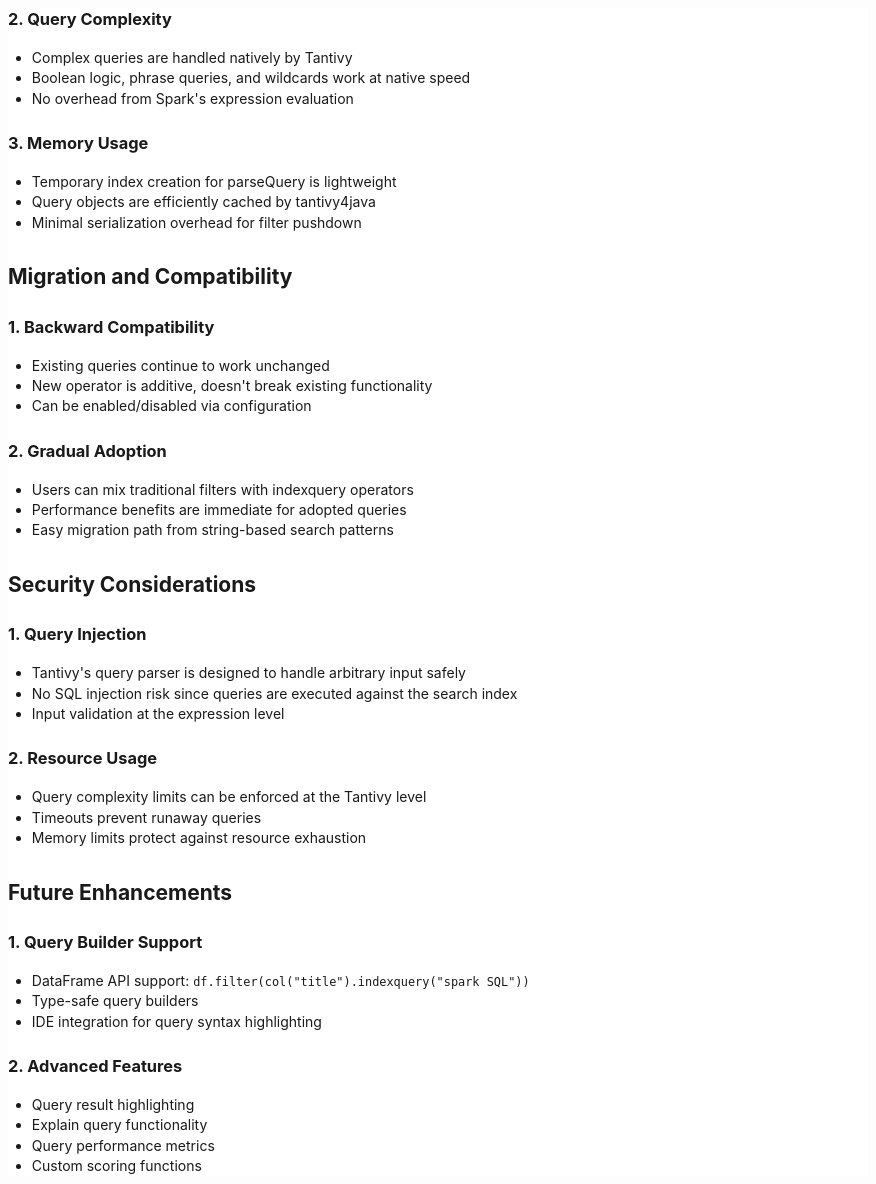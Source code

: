 ### 2. Query Complexity
- Complex queries are handled natively by Tantivy
- Boolean logic, phrase queries, and wildcards work at native speed
- No overhead from Spark's expression evaluation

### 3. Memory Usage
- Temporary index creation for parseQuery is lightweight
- Query objects are efficiently cached by tantivy4java
- Minimal serialization overhead for filter pushdown

## Migration and Compatibility

### 1. Backward Compatibility
- Existing queries continue to work unchanged
- New operator is additive, doesn't break existing functionality
- Can be enabled/disabled via configuration

### 2. Gradual Adoption
- Users can mix traditional filters with indexquery operators
- Performance benefits are immediate for adopted queries
- Easy migration path from string-based search patterns

## Security Considerations

### 1. Query Injection
- Tantivy's query parser is designed to handle arbitrary input safely
- No SQL injection risk since queries are executed against the search index
- Input validation at the expression level

### 2. Resource Usage
- Query complexity limits can be enforced at the Tantivy level
- Timeouts prevent runaway queries
- Memory limits protect against resource exhaustion

## Future Enhancements

### 1. Query Builder Support
- DataFrame API support: `df.filter(col("title").indexquery("spark SQL"))`
- Type-safe query builders
- IDE integration for query syntax highlighting

### 2. Advanced Features
- Query result highlighting
- Explain query functionality 
- Query performance metrics
- Custom scoring functions
